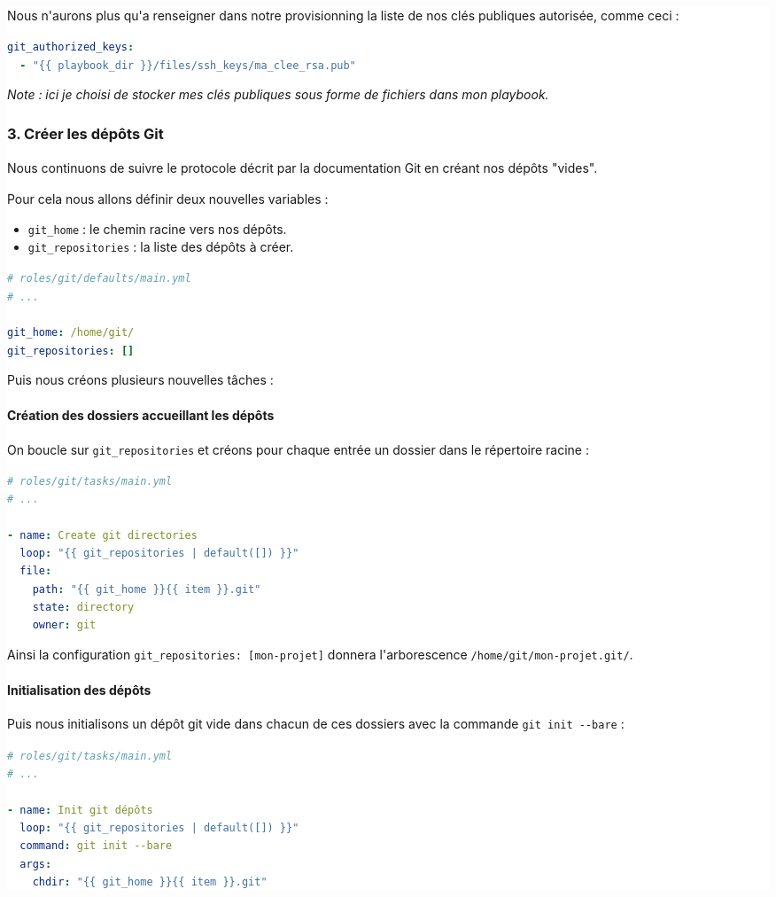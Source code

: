 Nous n'aurons plus qu'a renseigner dans notre provisionning la liste de nos clés publiques autorisée, comme ceci :

```yaml
git_authorized_keys:
  - "{{ playbook_dir }}/files/ssh_keys/ma_clee_rsa.pub"
```

_Note : ici je choisi de stocker mes clés publiques sous forme de fichiers dans mon playbook._

### 3. Créer les dépôts Git

Nous continuons de suivre le protocole décrit par la documentation Git en créant nos dépôts "vides".

Pour cela nous allons définir deux nouvelles variables :
- `git_home` : le chemin racine vers nos dépôts.
- `git_repositories` : la liste des dépôts à créer.

```yaml
# roles/git/defaults/main.yml
# ...

git_home: /home/git/
git_repositories: []
```

Puis nous créons plusieurs nouvelles tâches :

#### Création des dossiers accueillant les dépôts

On boucle sur `git_repositories` et créons pour chaque entrée un dossier dans le répertoire racine :

```yaml
# roles/git/tasks/main.yml
# ...

- name: Create git directories
  loop: "{{ git_repositories | default([]) }}"
  file:
    path: "{{ git_home }}{{ item }}.git"
    state: directory
    owner: git
```

Ainsi la configuration `git_repositories: [mon-projet]` donnera l'arborescence `/home/git/mon-projet.git/`.

#### Initialisation des dépôts

Puis nous initialisons un dépôt git vide dans chacun de ces dossiers avec la commande `git init --bare` :

```yaml
# roles/git/tasks/main.yml
# ...

- name: Init git dépôts
  loop: "{{ git_repositories | default([]) }}"
  command: git init --bare
  args:
    chdir: "{{ git_home }}{{ item }}.git"
```
